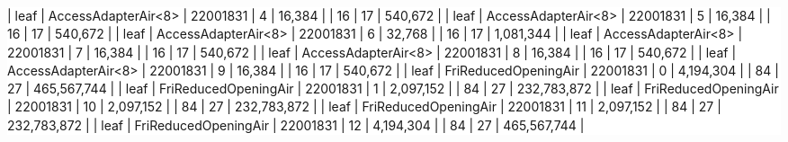 | leaf | AccessAdapterAir<8> | 22001831 | 4 | 16,384 |  | 16 | 17 | 540,672 | 
| leaf | AccessAdapterAir<8> | 22001831 | 5 | 16,384 |  | 16 | 17 | 540,672 | 
| leaf | AccessAdapterAir<8> | 22001831 | 6 | 32,768 |  | 16 | 17 | 1,081,344 | 
| leaf | AccessAdapterAir<8> | 22001831 | 7 | 16,384 |  | 16 | 17 | 540,672 | 
| leaf | AccessAdapterAir<8> | 22001831 | 8 | 16,384 |  | 16 | 17 | 540,672 | 
| leaf | AccessAdapterAir<8> | 22001831 | 9 | 16,384 |  | 16 | 17 | 540,672 | 
| leaf | FriReducedOpeningAir | 22001831 | 0 | 4,194,304 |  | 84 | 27 | 465,567,744 | 
| leaf | FriReducedOpeningAir | 22001831 | 1 | 2,097,152 |  | 84 | 27 | 232,783,872 | 
| leaf | FriReducedOpeningAir | 22001831 | 10 | 2,097,152 |  | 84 | 27 | 232,783,872 | 
| leaf | FriReducedOpeningAir | 22001831 | 11 | 2,097,152 |  | 84 | 27 | 232,783,872 | 
| leaf | FriReducedOpeningAir | 22001831 | 12 | 4,194,304 |  | 84 | 27 | 465,567,744 | 
